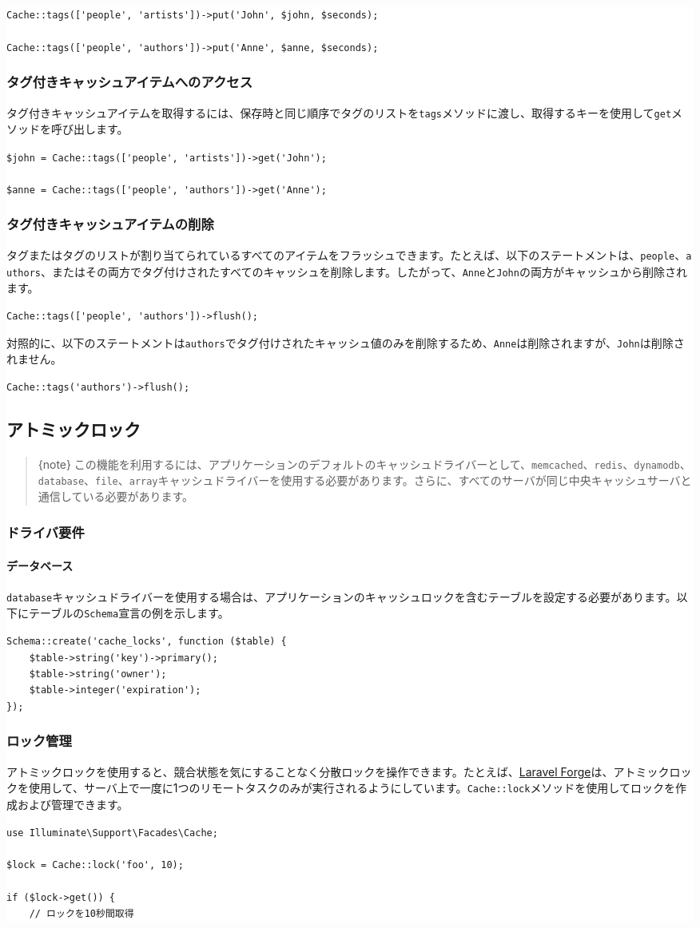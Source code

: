     Cache::tags(['people', 'artists'])->put('John', $john, $seconds);

    Cache::tags(['people', 'authors'])->put('Anne', $anne, $seconds);

<a name="accessing-tagged-cache-items"></a>
### タグ付きキャッシュアイテムへのアクセス

タグ付きキャッシュアイテムを取得するには、保存時と同じ順序でタグのリストを`tags`メソッドに渡し、取得するキーを使用して`get`メソッドを呼び出します。

    $john = Cache::tags(['people', 'artists'])->get('John');

    $anne = Cache::tags(['people', 'authors'])->get('Anne');

<a name="removing-tagged-cache-items"></a>
### タグ付きキャッシュアイテムの削除

タグまたはタグのリストが割り当てられているすべてのアイテムをフラッシュできます。たとえば、以下のステートメントは、`people`、`authors`、またはその両方でタグ付けされたすべてのキャッシュを削除します。したがって、`Anne`と`John`の両方がキャッシュから削除されます。

    Cache::tags(['people', 'authors'])->flush();

対照的に、以下のステートメントは`authors`でタグ付けされたキャッシュ値のみを削除するため、`Anne`は削除されますが、`John`は削除されません。

    Cache::tags('authors')->flush();

<a name="atomic-locks"></a>
## アトミックロック

> {note} この機能を利用するには、アプリケーションのデフォルトのキャッシュドライバーとして、`memcached`、`redis`、`dynamodb`、`database`、`file`、`array`キャッシュドライバーを使用する必要があります。さらに、すべてのサーバが同じ中央キャッシュサーバと通信している必要があります。

<a name="lock-driver-prerequisites"></a>
### ドライバ要件

<a name="atomic-locks-prerequisites-database"></a>
#### データベース

`database`キャッシュドライバーを使用する場合は、アプリケーションのキャッシュロックを含むテーブルを設定する必要があります。以下にテーブルの`Schema`宣言の例を示します。

    Schema::create('cache_locks', function ($table) {
        $table->string('key')->primary();
        $table->string('owner');
        $table->integer('expiration');
    });

<a name="managing-locks"></a>
### ロック管理

アトミックロックを使用すると、競合状態を気にすることなく分散ロックを操作できます。たとえば、[Laravel Forge](https://forge.laravel.com)は、アトミックロックを使用して、サーバ上で一度に1つのリモートタスクのみが実行されるようにしています。`Cache::lock`メソッドを使用してロックを作成および管理できます。

    use Illuminate\Support\Facades\Cache;

    $lock = Cache::lock('foo', 10);

    if ($lock->get()) {
        // ロックを10秒間取得
